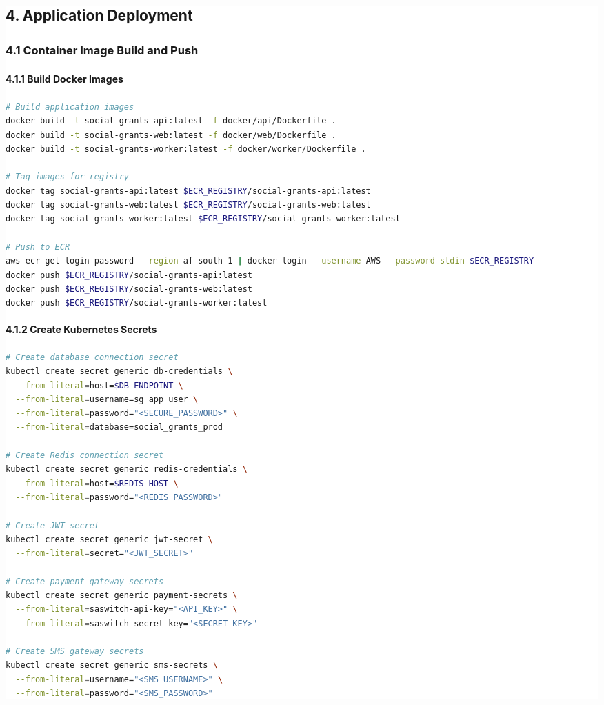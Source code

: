 ## 4. Application Deployment

### 4.1 Container Image Build and Push

#### 4.1.1 Build Docker Images

```bash
# Build application images
docker build -t social-grants-api:latest -f docker/api/Dockerfile .
docker build -t social-grants-web:latest -f docker/web/Dockerfile .
docker build -t social-grants-worker:latest -f docker/worker/Dockerfile .

# Tag images for registry
docker tag social-grants-api:latest $ECR_REGISTRY/social-grants-api:latest
docker tag social-grants-web:latest $ECR_REGISTRY/social-grants-web:latest
docker tag social-grants-worker:latest $ECR_REGISTRY/social-grants-worker:latest

# Push to ECR
aws ecr get-login-password --region af-south-1 | docker login --username AWS --password-stdin $ECR_REGISTRY
docker push $ECR_REGISTRY/social-grants-api:latest
docker push $ECR_REGISTRY/social-grants-web:latest
docker push $ECR_REGISTRY/social-grants-worker:latest
```

#### 4.1.2 Create Kubernetes Secrets

```bash
# Create database connection secret
kubectl create secret generic db-credentials \
  --from-literal=host=$DB_ENDPOINT \
  --from-literal=username=sg_app_user \
  --from-literal=password="<SECURE_PASSWORD>" \
  --from-literal=database=social_grants_prod

# Create Redis connection secret
kubectl create secret generic redis-credentials \
  --from-literal=host=$REDIS_HOST \
  --from-literal=password="<REDIS_PASSWORD>"

# Create JWT secret
kubectl create secret generic jwt-secret \
  --from-literal=secret="<JWT_SECRET>"

# Create payment gateway secrets
kubectl create secret generic payment-secrets \
  --from-literal=saswitch-api-key="<API_KEY>" \
  --from-literal=saswitch-secret-key="<SECRET_KEY>"

# Create SMS gateway secrets
kubectl create secret generic sms-secrets \
  --from-literal=username="<SMS_USERNAME>" \
  --from-literal=password="<SMS_PASSWORD>"
```

